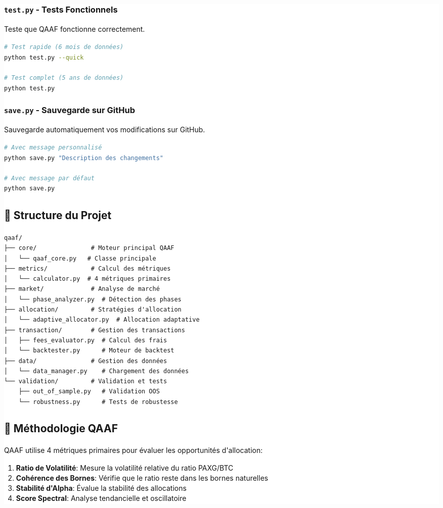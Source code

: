 ### `test.py` - Tests Fonctionnels

Teste que QAAF fonctionne correctement.

```bash
# Test rapide (6 mois de données)
python test.py --quick

# Test complet (5 ans de données)
python test.py
```

### `save.py` - Sauvegarde sur GitHub

Sauvegarde automatiquement vos modifications sur GitHub.

```bash
# Avec message personnalisé
python save.py "Description des changements"

# Avec message par défaut
python save.py
```

## 📁 Structure du Projet

```
qaaf/
├── core/               # Moteur principal QAAF
│   └── qaaf_core.py   # Classe principale
├── metrics/            # Calcul des métriques
│   └── calculator.py  # 4 métriques primaires
├── market/             # Analyse de marché
│   └── phase_analyzer.py  # Détection des phases
├── allocation/         # Stratégies d'allocation
│   └── adaptive_allocator.py  # Allocation adaptative
├── transaction/        # Gestion des transactions
│   ├── fees_evaluator.py  # Calcul des frais
│   └── backtester.py      # Moteur de backtest
├── data/               # Gestion des données
│   └── data_manager.py    # Chargement des données
└── validation/         # Validation et tests
    ├── out_of_sample.py   # Validation OOS
    └── robustness.py      # Tests de robustesse
```

## 🔬 Méthodologie QAAF

QAAF utilise 4 métriques primaires pour évaluer les opportunités d'allocation:

1. **Ratio de Volatilité**: Mesure la volatilité relative du ratio PAXG/BTC
2. **Cohérence des Bornes**: Vérifie que le ratio reste dans les bornes naturelles
3. **Stabilité d'Alpha**: Évalue la stabilité des allocations
4. **Score Spectral**: Analyse tendancielle et oscillatoire
